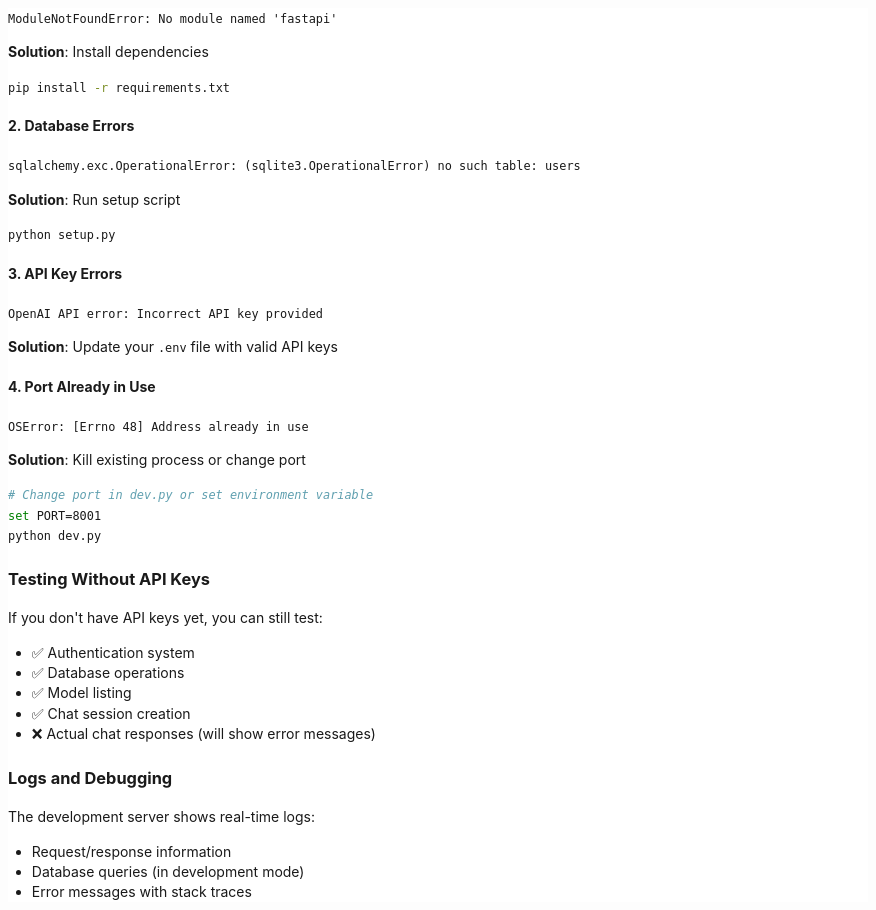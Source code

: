 ```text
ModuleNotFoundError: No module named 'fastapi'
```

**Solution**: Install dependencies

```bash
pip install -r requirements.txt
```

#### 2. Database Errors

```text
sqlalchemy.exc.OperationalError: (sqlite3.OperationalError) no such table: users
```

**Solution**: Run setup script

```bash
python setup.py
```

#### 3. API Key Errors

```textt
OpenAI API error: Incorrect API key provided
```

**Solution**: Update your `.env` file with valid API keys

#### 4. Port Already in Use

```text
OSError: [Errno 48] Address already in use
```

**Solution**: Kill existing process or change port

```bash
# Change port in dev.py or set environment variable
set PORT=8001
python dev.py
```

### Testing Without API Keys

If you don't have API keys yet, you can still test:

- ✅ Authentication system
- ✅ Database operations
- ✅ Model listing
- ✅ Chat session creation
- ❌ Actual chat responses (will show error messages)

### Logs and Debugging

The development server shows real-time logs:

- Request/response information
- Database queries (in development mode)
- Error messages with stack traces
